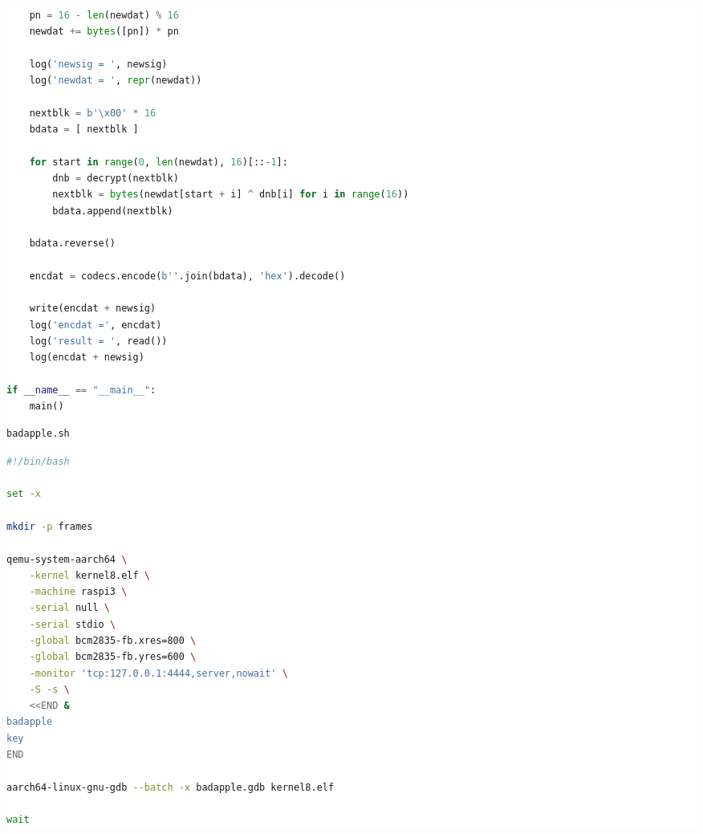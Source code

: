 ```python
    pn = 16 - len(newdat) % 16
    newdat += bytes([pn]) * pn

    log('newsig = ', newsig)
    log('newdat = ', repr(newdat))

    nextblk = b'\x00' * 16
    bdata = [ nextblk ]

    for start in range(0, len(newdat), 16)[::-1]:
        dnb = decrypt(nextblk)
        nextblk = bytes(newdat[start + i] ^ dnb[i] for i in range(16))
        bdata.append(nextblk)

    bdata.reverse()

    encdat = codecs.encode(b''.join(bdata), 'hex').decode()

    write(encdat + newsig)
    log('encdat =', encdat)
    log('result = ', read())
    log(encdat + newsig)

if __name__ == "__main__":
    main()
```

`badapple.sh`

```bash
#!/bin/bash

set -x

mkdir -p frames

qemu-system-aarch64 \
	-kernel kernel8.elf \
	-machine raspi3 \
	-serial null \
	-serial stdio \
	-global bcm2835-fb.xres=800 \
	-global bcm2835-fb.yres=600 \
	-monitor 'tcp:127.0.0.1:4444,server,nowait' \
	-S -s \
	<<END &
badapple
key
END

aarch64-linux-gnu-gdb --batch -x badapple.gdb kernel8.elf

wait
```
